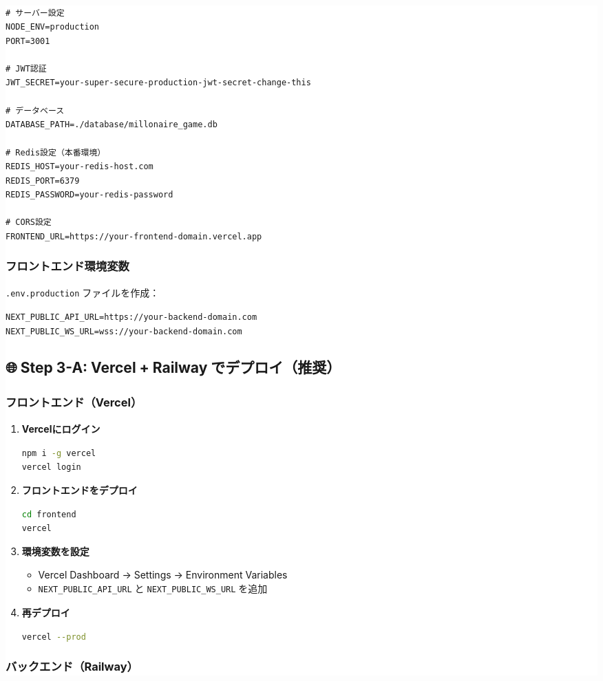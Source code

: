 ```env
# サーバー設定
NODE_ENV=production
PORT=3001

# JWT認証
JWT_SECRET=your-super-secure-production-jwt-secret-change-this

# データベース
DATABASE_PATH=./database/millonaire_game.db

# Redis設定（本番環境）
REDIS_HOST=your-redis-host.com
REDIS_PORT=6379
REDIS_PASSWORD=your-redis-password

# CORS設定
FRONTEND_URL=https://your-frontend-domain.vercel.app
```

### フロントエンド環境変数

`.env.production` ファイルを作成：

```env
NEXT_PUBLIC_API_URL=https://your-backend-domain.com
NEXT_PUBLIC_WS_URL=wss://your-backend-domain.com
```

## 🌐 Step 3-A: Vercel + Railway でデプロイ（推奨）

### フロントエンド（Vercel）

1. **Vercelにログイン**
   ```bash
   npm i -g vercel
   vercel login
   ```

2. **フロントエンドをデプロイ**
   ```bash
   cd frontend
   vercel
   ```

3. **環境変数を設定**
   - Vercel Dashboard → Settings → Environment Variables
   - `NEXT_PUBLIC_API_URL` と `NEXT_PUBLIC_WS_URL` を追加

4. **再デプロイ**
   ```bash
   vercel --prod
   ```

### バックエンド（Railway）
